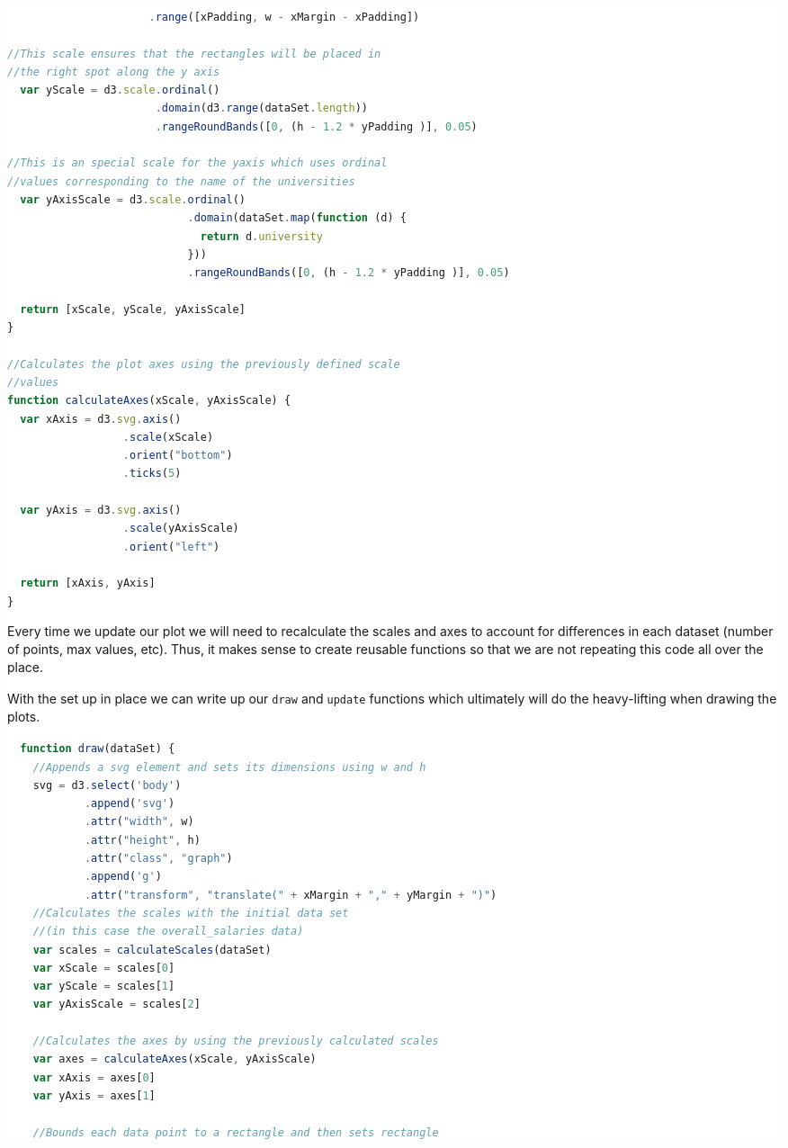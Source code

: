 ```javascript
                      .range([xPadding, w - xMargin - xPadding])

//This scale ensures that the rectangles will be placed in
//the right spot along the y axis
  var yScale = d3.scale.ordinal()
                       .domain(d3.range(dataSet.length))
                       .rangeRoundBands([0, (h - 1.2 * yPadding )], 0.05)

//This is an special scale for the yaxis which uses ordinal
//values corresponding to the name of the universities
  var yAxisScale = d3.scale.ordinal()
                            .domain(dataSet.map(function (d) {
                              return d.university
                            }))
                            .rangeRoundBands([0, (h - 1.2 * yPadding )], 0.05)

  return [xScale, yScale, yAxisScale]
}

//Calculates the plot axes using the previously defined scale
//values
function calculateAxes(xScale, yAxisScale) {
  var xAxis = d3.svg.axis()
                  .scale(xScale)
                  .orient("bottom")
                  .ticks(5)

  var yAxis = d3.svg.axis()
                  .scale(yAxisScale)
                  .orient("left")

  return [xAxis, yAxis]
}
```
Every time we update our plot we will need to recalculate the scales and axes to account for differences in each dataset (number of points, max values, etc). Thus, it makes sense to create reusable functions so that we are not repeating this code all over the place.

With the set up in place we can write up our ```draw``` and ```update``` functions which ultimately will do the heavy-lifting when drawing the plots.

```javascript
  function draw(dataSet) {
	//Appends a svg element and sets its dimensions using w and h
    svg = d3.select('body')
            .append('svg')
            .attr("width", w)
            .attr("height", h)
            .attr("class", "graph")
            .append('g')
            .attr("transform", "translate(" + xMargin + "," + yMargin + ")")
    //Calculates the scales with the initial data set
    //(in this case the overall_salaries data)
    var scales = calculateScales(dataSet)
    var xScale = scales[0]
    var yScale = scales[1]
    var yAxisScale = scales[2]

    //Calculates the axes by using the previously calculated scales
    var axes = calculateAxes(xScale, yAxisScale)
    var xAxis = axes[0]
    var yAxis = axes[1]

    //Bounds each data point to a rectangle and then sets rectangle
```